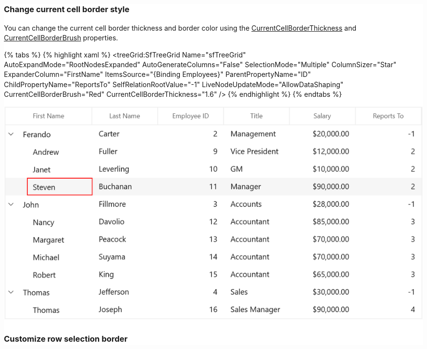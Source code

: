### Change current cell border style

You can change the current cell border thickness and border color using the [CurrentCellBorderThickness](https://help.syncfusion.com/cr/winui/Syncfusion.UI.Xaml.Grids.SfGridBase.html#Syncfusion_UI_Xaml_Grids_SfGridBase_CurrentCellBorderThickness) and [CurrentCellBorderBrush](https://help.syncfusion.com/cr/winui/Syncfusion.UI.Xaml.Grids.SfGridBase.html#Syncfusion_UI_Xaml_Grids_SfGridBase_CurrentCellBorderBrush) properties.

{% tabs %}
{% highlight xaml %}
<treeGrid:SfTreeGrid Name="sfTreeGrid"                                           
                    AutoExpandMode="RootNodesExpanded"
                    AutoGenerateColumns="False"
                    SelectionMode="Multiple"
                    ColumnSizer="Star" 
                    ExpanderColumn="FirstName"
                    ItemsSource="{Binding Employees}"
                    ParentPropertyName="ID"                                         
                    ChildPropertyName="ReportsTo"
                    SelfRelationRootValue="-1"
                    LiveNodeUpdateMode="AllowDataShaping"                                           
                    CurrentCellBorderBrush="Red"
                    CurrentCellBorderThickness="1.6" />
{% endhighlight %}
{% endtabs %}

<img src="Selection_images/Selection_img6.png" alt="Style of current cell border is customized in WinUI treegrid" width="100%" Height="Auto"/>

### Customize row selection border
